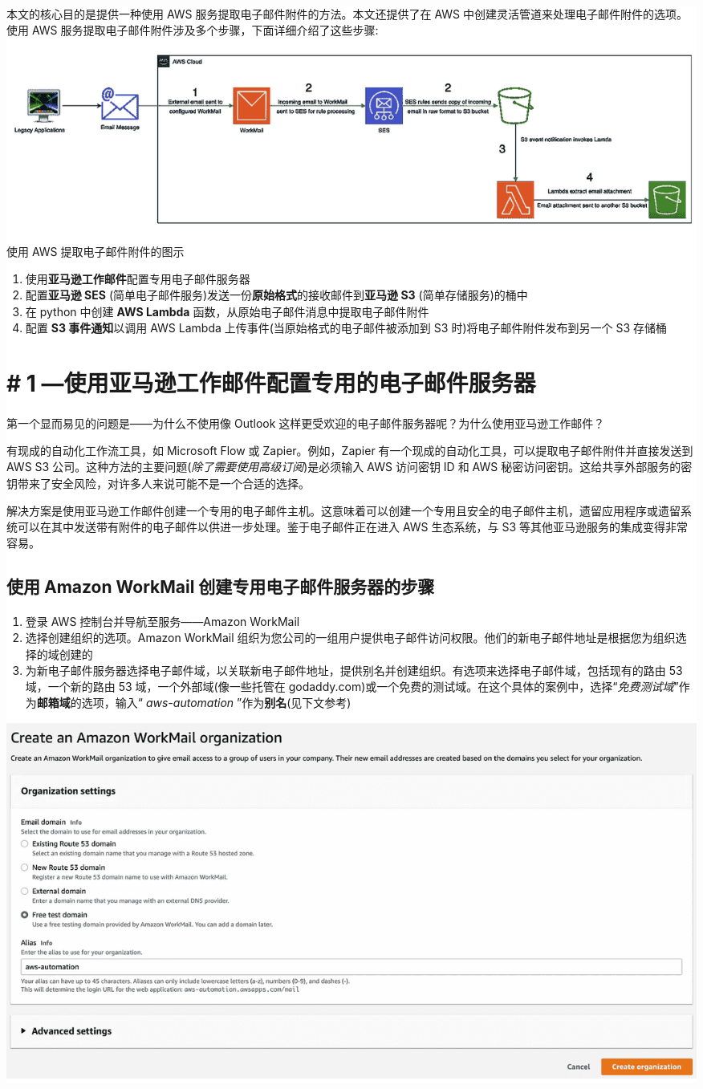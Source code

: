 本文的核心目的是提供一种使用 AWS 服务提取电子邮件附件的方法。本文还提供了在 AWS 中创建灵活管道来处理电子邮件附件的选项。使用 AWS 服务提取电子邮件附件涉及多个步骤，下面详细介绍了这些步骤:

![](img/a5b45d6760dbf6f3bcbae8c4b1153679.png)

使用 AWS 提取电子邮件附件的图示

1.  使用**亚马逊工作邮件**配置专用电子邮件服务器
2.  配置**亚马逊 SES** (简单电子邮件服务)发送一份**原始格式**的接收邮件到**亚马逊 S3** (简单存储服务)的桶中
3.  在 python 中创建 **AWS Lambda** 函数，从原始电子邮件消息中提取电子邮件附件
4.  配置 **S3 事件通知**以调用 AWS Lambda 上传事件(当原始格式的电子邮件被添加到 S3 时)将电子邮件附件发布到另一个 S3 存储桶

# # 1 —使用亚马逊工作邮件配置专用的电子邮件服务器

第一个显而易见的问题是——为什么不使用像 Outlook 这样更受欢迎的电子邮件服务器呢？为什么使用亚马逊工作邮件？

有现成的自动化工作流工具，如 Microsoft Flow 或 Zapier。例如，Zapier 有一个现成的自动化工具，可以提取电子邮件附件并直接发送到 AWS S3 公司。这种方法的主要问题(*除了需要使用高级订阅*)是必须输入 AWS 访问密钥 ID 和 AWS 秘密访问密钥。这给共享外部服务的密钥带来了安全风险，对许多人来说可能不是一个合适的选择。

解决方案是使用亚马逊工作邮件创建一个专用的电子邮件主机。这意味着可以创建一个专用且安全的电子邮件主机，遗留应用程序或遗留系统可以在其中发送带有附件的电子邮件以供进一步处理。鉴于电子邮件正在进入 AWS 生态系统，与 S3 等其他亚马逊服务的集成变得非常容易。

## 使用 Amazon WorkMail 创建专用电子邮件服务器的步骤

1.  登录 AWS 控制台并导航至服务——Amazon WorkMail
2.  选择创建组织的选项。Amazon WorkMail 组织为您公司的一组用户提供电子邮件访问权限。他们的新电子邮件地址是根据您为组织选择的域创建的
3.  为新电子邮件服务器选择电子邮件域，以关联新电子邮件地址，提供别名并创建组织。有选项来选择电子邮件域，包括现有的路由 53 域，一个新的路由 53 域，一个外部域(像一些托管在 godaddy.com)或一个免费的测试域。在这个具体的案例中，选择“*免费测试域*”作为**邮箱域**的选项，输入“ *aws-automation* ”作为**别名**(见下文参考)

![](img/96348d90e7f16d39fcc2d02b1e79b5ec.png)
